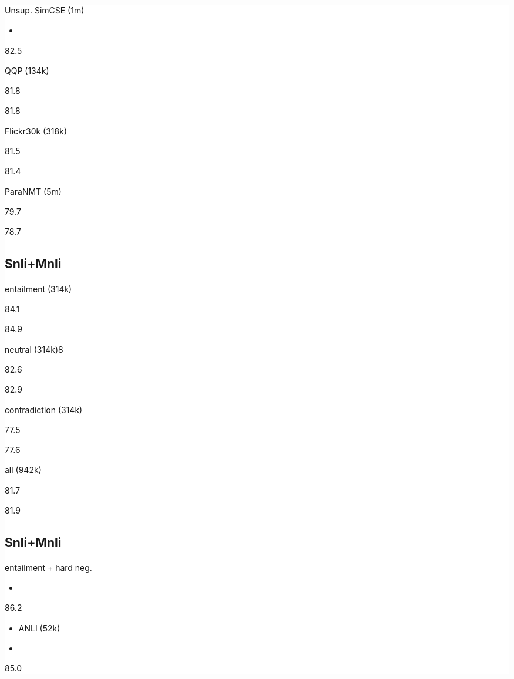 Unsup. SimCSE (1m)

-

82.5

QQP (134k)

81.8

81.8

Flickr30k (318k)

81.5

81.4

ParaNMT (5m)

79.7

78.7

## Snli+Mnli

entailment (314k)

84.1

84.9

neutral (314k)8

82.6

82.9

contradiction (314k)

77.5

77.6

all (942k)

81.7

81.9

## Snli+Mnli

entailment + hard neg.

-

86.2

+ ANLI (52k)

-

85.0

